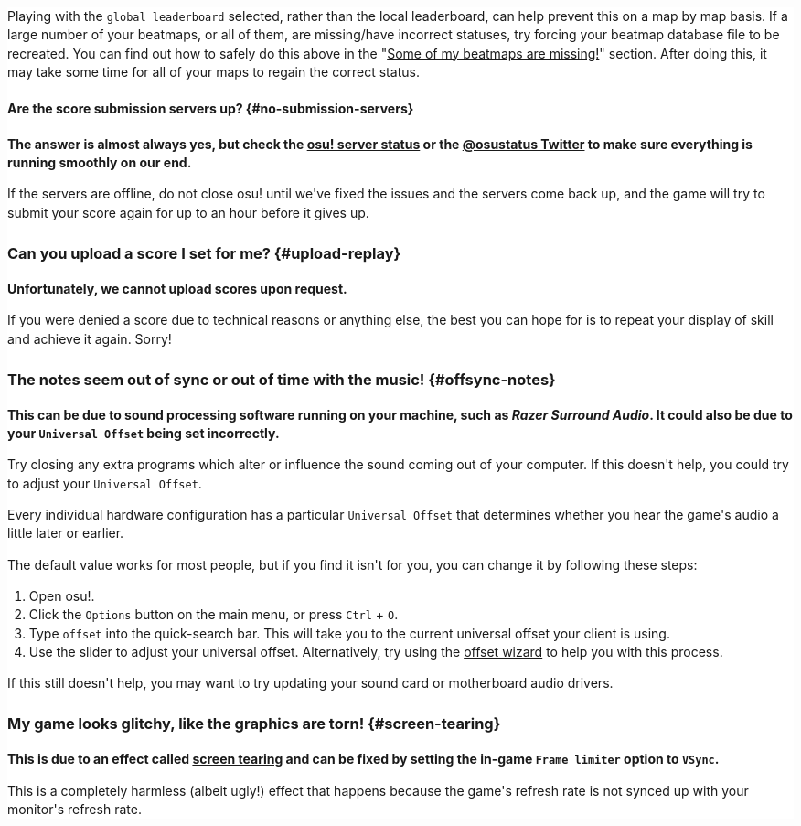 Playing with the `global leaderboard` selected, rather than the local leaderboard, can help prevent this on a map by map basis. If a large number of your beatmaps, or all of them, are missing/have incorrect statuses, try forcing your beatmap database file to be recreated. You can find out how to safely do this above in the "[Some of my beatmaps are missing!](#missing-beatmaps)" section. After doing this, it may take some time for all of your maps to regain the correct status.

#### Are the score submission servers up? {#no-submission-servers}

**The answer is almost always yes, but check the [osu! server status](https://status.ppy.sh) or the [@osustatus Twitter](https://twitter.com/osustatus) to make sure everything is running smoothly on our end.**

If the servers are offline, do not close osu! until we've fixed the issues and the servers come back up, and the game will try to submit your score again for up to an hour before it gives up.

### Can you upload a score I set for me? {#upload-replay}

**Unfortunately, we cannot upload scores upon request.**

If you were denied a score due to technical reasons or anything else, the best you can hope for is to repeat your display of skill and achieve it again. Sorry!

### The notes seem out of sync or out of time with the music! {#offsync-notes}

**This can be due to sound processing software running on your machine, such as *Razer Surround Audio*. It could also be due to your `Universal Offset` being set incorrectly.**

Try closing any extra programs which alter or influence the sound coming out of your computer. If this doesn't help, you could try to adjust your `Universal Offset`.

Every individual hardware configuration has a particular `Universal Offset` that determines whether you hear the game's audio a little later or earlier.

The default value works for most people, but if you find it isn't for you, you can change it by following these steps:

1. Open osu!.
2. Click the `Options` button on the main menu, or press `Ctrl` + `O`.
3. Type `offset` into the quick-search bar. This will take you to the current universal offset your client is using.
4. Use the slider to adjust your universal offset. Alternatively, try using the [offset wizard](/wiki/Client/Options/Offset_Wizard) to help you with this process.

If this still doesn't help, you may want to try updating your sound card or motherboard audio drivers.

### My game looks glitchy, like the graphics are torn! {#screen-tearing}

**This is due to an effect called [screen tearing](https://en.wikipedia.org/wiki/Screen_tearing) and can be fixed by setting the in-game `Frame limiter` option to `VSync`.**

This is a completely harmless (albeit ugly!) effect that happens because the game's refresh rate is not synced up with your monitor's refresh rate.
